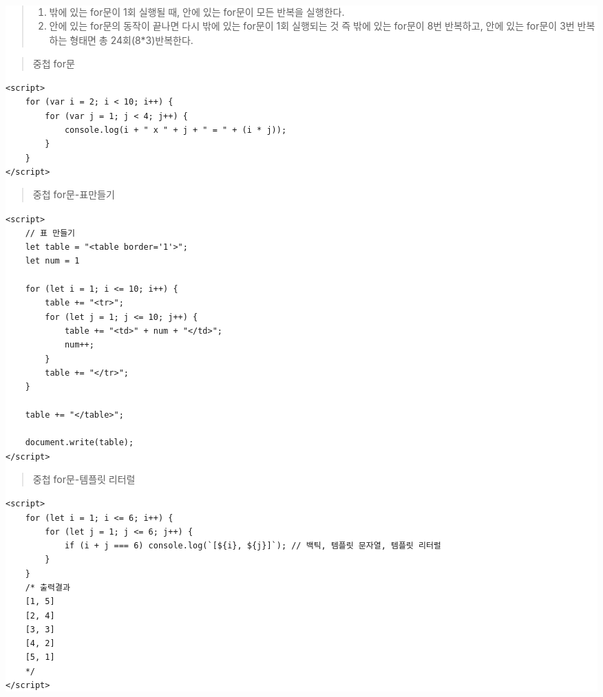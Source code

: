 > 1) 밖에 있는 for문이 1회 실행될 때, 안에 있는 for문이 모든 반복을 실행한다.
> 2) 안에 있는 for문의 동작이 끝나면 다시 밖에 있는 for문이 1회 실행되는 것
> 즉 밖에 있는 for문이 8번 반복하고, 안에 있는 for문이 3번 반복하는 형태면 총 24회(8*3)반복한다.


> 중첩 for문
````
<script>
    for (var i = 2; i < 10; i++) {
        for (var j = 1; j < 4; j++) {
            console.log(i + " x " + j + " = " + (i * j));
        }
    }
</script>
````

> 중첩 for문-표만들기
````
<script>
    // 표 만들기
    let table = "<table border='1'>";
    let num = 1

    for (let i = 1; i <= 10; i++) {
        table += "<tr>";
        for (let j = 1; j <= 10; j++) {
            table += "<td>" + num + "</td>";
            num++;
        }
        table += "</tr>";
    }

    table += "</table>";

    document.write(table);
</script>
````

> 중첩 for문-템플릿 리터럴
````
<script>
    for (let i = 1; i <= 6; i++) {
        for (let j = 1; j <= 6; j++) {
            if (i + j === 6) console.log(`[${i}, ${j}]`); // 백틱, 템플릿 문자열, 템플릿 리터럴
        }
    }
    /* 출력결과
    [1, 5]
    [2, 4]
    [3, 3]
    [4, 2]
    [5, 1]
    */
</script>
````

